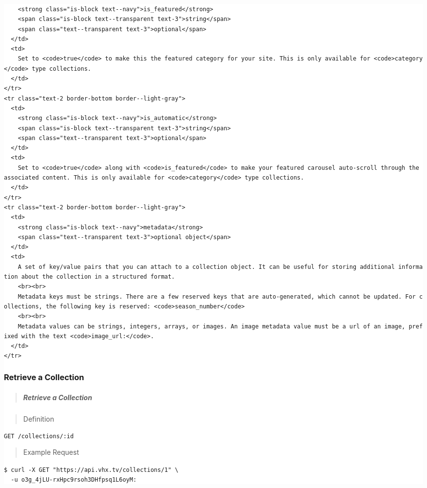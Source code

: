         <strong class="is-block text--navy">is_featured</strong>
        <span class="is-block text--transparent text-3">string</span>
        <span class="text--transparent text-3">optional</span>
      </td>
      <td>
        Set to <code>true</code> to make this the featured category for your site. This is only available for <code>category</code> type collections.
      </td>
    </tr>
    <tr class="text-2 border-bottom border--light-gray">
      <td>
        <strong class="is-block text--navy">is_automatic</strong>
        <span class="is-block text--transparent text-3">string</span>
        <span class="text--transparent text-3">optional</span>
      </td>
      <td>
        Set to <code>true</code> along with <code>is_featured</code> to make your featured carousel auto-scroll through the associated content. This is only available for <code>category</code> type collections.
      </td>
    </tr>
    <tr class="text-2 border-bottom border--light-gray">
      <td>
        <strong class="is-block text--navy">metadata</strong>
        <span class="text--transparent text-3">optional object</span>
      </td>
      <td>
        A set of key/value pairs that you can attach to a collection object. It can be useful for storing additional information about the collection in a structured format.
        <br><br>
        Metadata keys must be strings. There are a few reserved keys that are auto-generated, which cannot be updated. For collections, the following key is reserved: <code>season_number</code>
        <br><br>
        Metadata values can be strings, integers, arrays, or images. An image metadata value must be a url of an image, prefixed with the text <code>image_url:</code>.
      </td>
    </tr>
  </tbody>
</table>

<h3 class="text-2 head-4 text--navy text--bold is-api margin-top-large margin-bottom-medium" id="collections-retrieve">Retrieve a Collection</h3>

> <h5 class="head-5 text--white margin-bottom-medium">Retrieve a Collection</h5>

> Definition

```shell
GET /collections/:id
```

> Example Request

```shell
$ curl -X GET "https://api.vhx.tv/collections/1" \
  -u o3g_4jLU-rxHpc9rsoh3DHfpsq1L6oyM:
```
